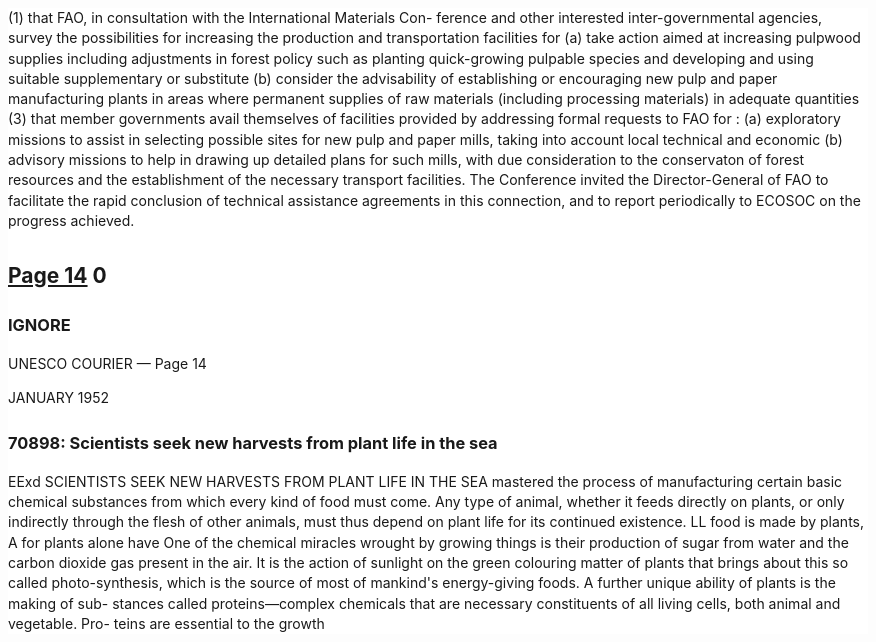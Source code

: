 (1) that FAO, in consultation with the International Materials Con- 
ference and other interested inter-governmental agencies, survey the 
possibilities for increasing the production and transportation facilities for 
(a) take action aimed at increasing pulpwood supplies including 
adjustments in forest policy such as planting quick-growing pulpable 
species and developing and using suitable supplementary or substitute 
(b) consider the advisability of establishing or encouraging new pulp 
and paper manufacturing plants in areas where permanent supplies of 
raw materials (including processing materials) in adequate quantities 
(3) that member governments avail themselves of facilities provided 
by addressing formal requests to FAO for : 
(a) exploratory missions to assist in selecting possible sites for new 
pulp and paper mills, taking into account local technical and economic 
(b) advisory missions to help in drawing up detailed plans for such 
mills, with due consideration to the conservaton of forest resources and 
the establishment of the necessary transport facilities. 
The Conference invited the Director-General of FAO to facilitate the 
rapid conclusion of technical assistance agreements in this connection, 
and to report periodically to ECOSOC on the progress achieved.   

## [Page 14](073487engo.pdf#page=14) 0

### IGNORE

UNESCO COURIER — Page 14 
  
JANUARY 1952 


### 70898: Scientists seek new harvests from plant life in the sea

EExd SCIENTISTS SEEK NEW 
HARVESTS FROM PLANT LIFE IN THE SEA 
mastered the process of 
manufacturing certain 
basic chemical substances from 
which every kind of food must 
come. Any type of animal, 
whether it feeds directly on 
plants, or only indirectly through 
the flesh of other animals, must 
thus depend on plant life for its 
continued existence. 
LL food is made by plants, 
A for plants alone have 
One of the chemical miracles 
wrought by growing things is 
their production of sugar from 
water and the carbon dioxide gas 
present in the air. It is the 
action of sunlight on the green 
colouring matter of plants that 
brings about this so called 
photo-synthesis, which is the 
source of most of mankind's 
energy-giving foods. 
A further unique ability of 
plants is the making of sub- 
stances called proteins—complex 
chemicals that are necessary 
constituents of all living cells, 
both animal and vegetable. Pro- 
teins are essential to the growth 